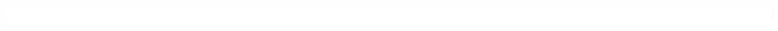 <br>

<html>
  <head>
    <title>Midas M32 Latency Delay</title>
    <style>
      .container {
        display: flex;
        align-items: left;
        justify-content: left
      }
      img {
        max-width: 100%
      }
      .image {
        flex-basis: 100%
      }
      .text {
        padding-left: 20px;
      }
    </style>
  </head>
  <body>
    <div class="container">
      <div class="image">